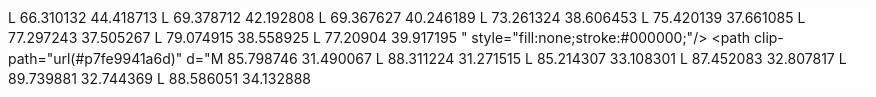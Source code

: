 L 66.310132 44.418713 
L 69.378712 42.192808 
L 69.367627 40.246189 
L 73.261324 38.606453 
L 75.420139 37.661085 
L 77.297243 37.505267 
L 79.074915 38.558925 
L 77.20904 39.917195 
" style="fill:none;stroke:#000000;"/>
    <path clip-path="url(#p7fe9941a6d)" d="M 191.541959 88.102676 
L 193.73191 88.252691 
L 196.111716 87.459912 
L 194.575249 88.688229 
L 195.185157 89.547344 
L 192.510358 90.681331 
L 190.871785 90.197552 
L 189.736887 88.893433 
L 191.360598 88.839399 
L 191.541959 88.102676 
" style="fill:none;stroke:#000000;"/>
    <path clip-path="url(#p7fe9941a6d)" d="M 170.754444 87.518371 
L 170.580869 88.435596 
L 165.944256 88.555455 
L 165.859303 88.034185 
L 161.718257 87.302101 
L 162.040225 85.985874 
L 164.060415 87.094096 
L 166.559478 86.992186 
L 169.028357 87.292418 
L 169.082907 87.837852 
L 170.754444 87.518371 
" style="fill:none;stroke:#000000;"/>
    <path clip-path="url(#p7fe9941a6d)" d="M 111.696592 69.893575 
L 113.278561 69.025393 
L 115.172837 71.018707 
L 114.738604 74.818 
L 113.263848 74.634394 
L 111.92948 75.611055 
L 110.710306 74.837943 
L 110.650944 71.367532 
L 109.965756 69.757363 
L 111.696592 69.893575 
" style="fill:none;stroke:#000000;"/>
    <path clip-path="url(#p7fe9941a6d)" d="M 111.881065 65.143792 
L 113.854132 64.118811 
L 114.373683 66.429541 
L 113.34298 68.55288 
L 111.930618 67.991071 
L 111.244073 66.14973 
L 111.881065 65.143792 
" style="fill:none;stroke:#000000;"/>
    <path clip-path="url(#p7fe9941a6d)" d="M 120.652341 35.083532 
L 121.471685 35.979942 
L 120.236012 37.446568 
L 117.738414 36.399189 
L 117.380337 35.65219 
L 120.652341 35.083532 
" style="fill:none;stroke:#000000;"/>
    <path clip-path="url(#p7fe9941a6d)" d="M 85.798746 31.490067 
L 88.311224 31.271515 
L 85.214307 33.108301 
L 87.452083 32.807817 
L 89.739881 32.744369 
L 88.586051 34.132888 